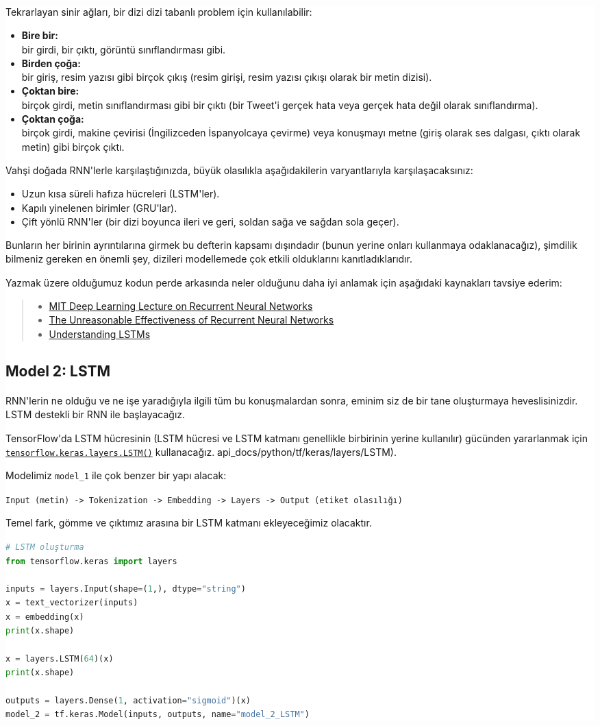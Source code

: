 Tekrarlayan sinir ağları, bir dizi dizi tabanlı problem için kullanılabilir:

- **Bire bir:**<br> 
bir girdi, bir çıktı, görüntü sınıflandırması gibi.
- **Birden çoğa:**<br> 
bir giriş, resim yazısı gibi birçok çıkış (resim girişi, resim yazısı çıkışı olarak bir metin dizisi).
- **Çoktan bire:**<br>
birçok girdi, metin sınıflandırması gibi bir çıktı (bir Tweet'i gerçek hata veya gerçek hata değil olarak sınıflandırma).
- **Çoktan çoğa:**<br>
birçok girdi, makine çevirisi (İngilizceden İspanyolcaya çevirme) veya konuşmayı metne (giriş olarak ses dalgası, çıktı olarak metin) gibi birçok çıktı.

Vahşi doğada RNN'lerle karşılaştığınızda, büyük olasılıkla aşağıdakilerin varyantlarıyla karşılaşacaksınız:

- Uzun kısa süreli hafıza hücreleri (LSTM'ler).
- Kapılı yinelenen birimler (GRU'lar).
- Çift yönlü RNN'ler (bir dizi boyunca ileri ve geri, soldan sağa ve sağdan sola geçer).

Bunların her birinin ayrıntılarına girmek bu defterin kapsamı dışındadır (bunun yerine onları kullanmaya odaklanacağız), şimdilik bilmeniz gereken en önemli şey, dizileri modellemede çok etkili olduklarını kanıtladıklarıdır.

Yazmak üzere olduğumuz kodun perde arkasında neler olduğunu daha iyi anlamak için aşağıdaki kaynakları tavsiye ederim:
> * [MIT Deep Learning Lecture on Recurrent Neural Networks](https://youtu.be/SEnXr6v2ifU) 
> * [The Unreasonable Effectiveness of Recurrent Neural Networks](http://karpathy.github.io/2015/05/21/rnn-effectiveness/) 
> * [Understanding LSTMs](https://colah.github.io/posts/2015-08-Understanding-LSTMs/) 


## Model 2: LSTM

RNN'lerin ne olduğu ve ne işe yaradığıyla ilgili tüm bu konuşmalardan sonra, eminim siz de bir tane oluşturmaya heveslisinizdir. LSTM destekli bir RNN ile başlayacağız.

TensorFlow'da LSTM hücresinin (LSTM hücresi ve LSTM katmanı genellikle birbirinin yerine kullanılır) gücünden yararlanmak için [`tensorflow.keras.layers.LSTM()`](https://www.tensorflow.org/) kullanacağız. api_docs/python/tf/keras/layers/LSTM).

Modelimiz `model_1` ile çok benzer bir yapı alacak:

```
Input (metin) -> Tokenization -> Embedding -> Layers -> Output (etiket olasılığı)
```

Temel fark, gömme ve çıktımız arasına bir LSTM katmanı ekleyeceğimiz olacaktır.


```python
# LSTM oluşturma
from tensorflow.keras import layers

inputs = layers.Input(shape=(1,), dtype="string")
x = text_vectorizer(inputs)
x = embedding(x)
print(x.shape)

x = layers.LSTM(64)(x)
print(x.shape)

outputs = layers.Dense(1, activation="sigmoid")(x)
model_2 = tf.keras.Model(inputs, outputs, name="model_2_LSTM")
```
